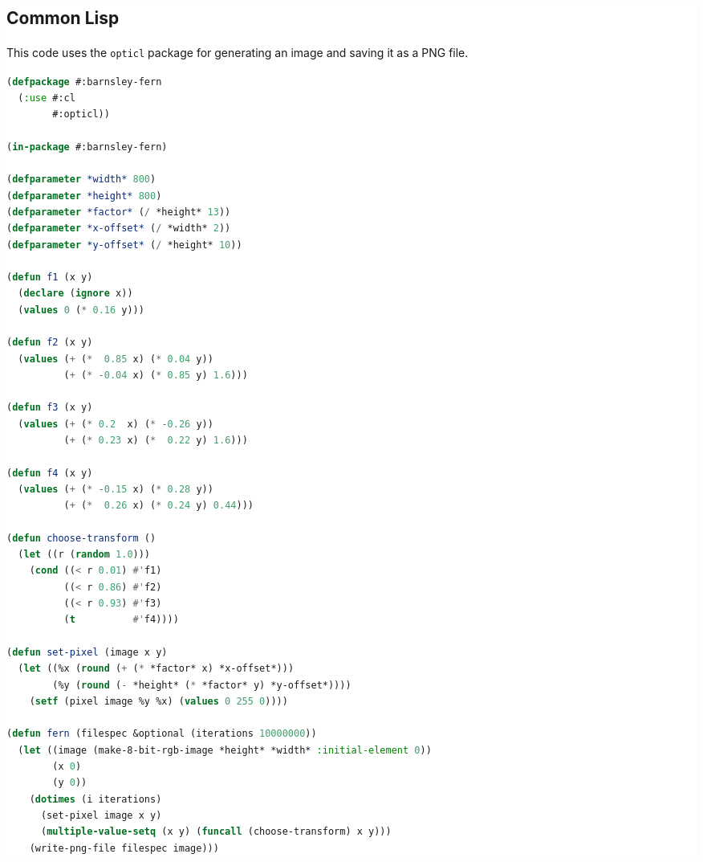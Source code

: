 ## Common Lisp

This code uses the <code>opticl</code> package for generating an image and saving it as a PNG file.

```lisp
(defpackage #:barnsley-fern
  (:use #:cl
        #:opticl))

(in-package #:barnsley-fern)

(defparameter *width* 800)
(defparameter *height* 800)
(defparameter *factor* (/ *height* 13))
(defparameter *x-offset* (/ *width* 2))
(defparameter *y-offset* (/ *height* 10))

(defun f1 (x y)
  (declare (ignore x))
  (values 0 (* 0.16 y)))

(defun f2 (x y)
  (values (+ (*  0.85 x) (* 0.04 y))
          (+ (* -0.04 x) (* 0.85 y) 1.6)))

(defun f3 (x y)
  (values (+ (* 0.2  x) (* -0.26 y))
          (+ (* 0.23 x) (*  0.22 y) 1.6)))

(defun f4 (x y)
  (values (+ (* -0.15 x) (* 0.28 y))
          (+ (*  0.26 x) (* 0.24 y) 0.44)))

(defun choose-transform ()
  (let ((r (random 1.0)))
    (cond ((< r 0.01) #'f1)
          ((< r 0.86) #'f2)
          ((< r 0.93) #'f3)
          (t          #'f4))))

(defun set-pixel (image x y)
  (let ((%x (round (+ (* *factor* x) *x-offset*)))
        (%y (round (- *height* (* *factor* y) *y-offset*))))
    (setf (pixel image %y %x) (values 0 255 0))))

(defun fern (filespec &optional (iterations 10000000))
  (let ((image (make-8-bit-rgb-image *height* *width* :initial-element 0))
        (x 0)
        (y 0))
    (dotimes (i iterations)
      (set-pixel image x y)
      (multiple-value-setq (x y) (funcall (choose-transform) x y)))
    (write-png-file filespec image)))
```
